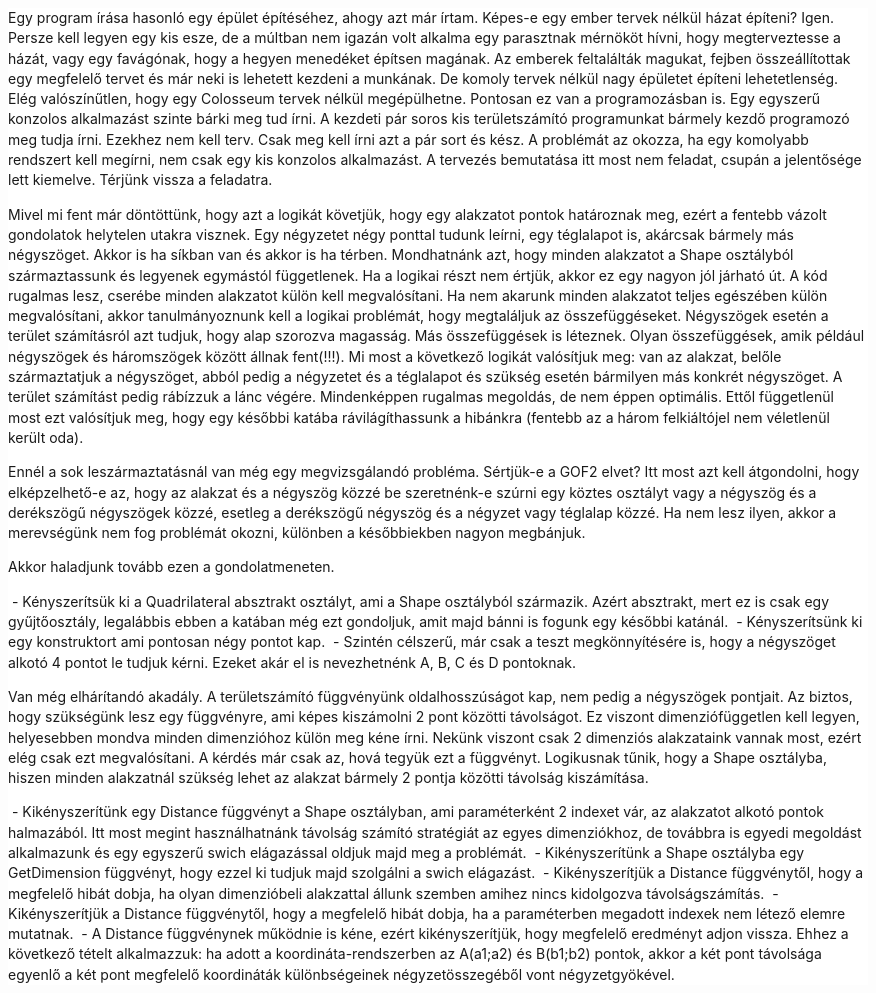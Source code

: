 Egy program írása hasonló egy épület építéséhez, ahogy azt már írtam. Képes-e egy ember tervek nélkül házat építeni? Igen. Persze kell legyen egy kis esze, de a múltban nem igazán volt alkalma egy parasztnak mérnököt hívni, hogy megterveztesse a házát, vagy egy favágónak, hogy a hegyen menedéket építsen magának. Az emberek feltalálták magukat, fejben összeállítottak egy megfelelő tervet és már neki is lehetett kezdeni a munkának. De komoly tervek nélkül nagy épületet építeni lehetetlenség. Elég valószínűtlen, hogy egy Colosseum tervek nélkül megépülhetne. Pontosan ez van a programozásban is. Egy egyszerű konzolos alkalmazást szinte bárki meg tud írni. A kezdeti pár soros kis területszámító programunkat bármely kezdő programozó meg tudja írni. Ezekhez nem kell terv. Csak meg kell írni azt a pár sort és kész. A problémát az okozza, ha egy komolyabb rendszert kell megírni, nem csak egy kis konzolos alkalmazást. A tervezés bemutatása itt most nem feladat, csupán a jelentősége lett kiemelve. Térjünk vissza a feladatra.

Mivel mi fent már döntöttünk, hogy azt a logikát követjük, hogy egy alakzatot pontok határoznak meg, ezért a fentebb vázolt gondolatok helytelen utakra visznek. Egy négyzetet négy ponttal tudunk leírni, egy téglalapot is, akárcsak bármely más négyszöget. Akkor is ha síkban van és akkor is ha térben. Mondhatnánk azt, hogy minden alakzatot a Shape osztályból származtassunk és legyenek egymástól függetlenek. Ha a logikai részt nem értjük, akkor ez egy nagyon jól járható út. A kód rugalmas lesz, cserébe minden alakzatot külön kell megvalósítani. Ha nem akarunk minden alakzatot teljes egészében külön megvalósítani, akkor tanulmányoznunk kell a logikai problémát, hogy megtaláljuk az összefüggéseket. Négyszögek esetén a terület számításról azt tudjuk, hogy alap szorozva magasság. Más összefüggések is léteznek. Olyan összefüggések, amik például négyszögek és háromszögek között állnak fent(!!!). Mi most a következő logikát valósítjuk meg: van az alakzat, belőle származtatjuk a négyszöget, abból pedig a négyzetet és a téglalapot és szükség esetén bármilyen más konkrét négyszöget. A terület számítást pedig rábízzuk a lánc végére. Mindenképpen rugalmas megoldás, de nem éppen optimális. Ettől függetlenül most ezt valósítjuk meg, hogy egy későbbi katába rávilágíthassunk a hibánkra (fentebb az a három felkiáltójel nem véletlenül került oda).

Ennél a sok leszármaztatásnál van még egy megvizsgálandó probléma. Sértjük-e a GOF2 elvet? Itt most azt kell átgondolni, hogy elképzelhető-e az, hogy az alakzat és a négyszög közzé be szeretnénk-e szúrni egy köztes osztályt vagy a négyszög és a derékszögű négyszögek közzé, esetleg a derékszögű négyszög és a négyzet vagy téglalap közzé. Ha nem lesz ilyen, akkor a merevségünk nem fog problémát okozni, különben a későbbiekben nagyon megbánjuk.

Akkor haladjunk tovább ezen a gondolatmeneten.

 - Kényszerítsük ki a Quadrilateral absztrakt osztályt, ami a Shape osztályból származik. Azért absztrakt, mert ez is csak egy gyűjtőosztály, legalábbis ebben a katában még ezt gondoljuk, amit majd bánni is fogunk egy későbbi katánál.
 - Kényszerítsünk ki egy konstruktort ami pontosan négy pontot kap.
 - Szintén célszerű, már csak a teszt megkönnyítésére is, hogy a négyszöget alkotó 4 pontot le tudjuk kérni. Ezeket akár el is nevezhetnénk A, B, C és D pontoknak.

Van még elhárítandó akadály. A területszámító függvényünk oldalhosszúságot kap, nem pedig a négyszögek pontjait. Az biztos, hogy szükségünk lesz egy függvényre, ami képes kiszámolni 2 pont közötti távolságot. Ez viszont dimenziófüggetlen kell legyen, helyesebben mondva minden dimenzióhoz külön meg kéne írni. Nekünk viszont csak 2 dimenziós alakzataink vannak most, ezért elég csak ezt megvalósítani. A kérdés már csak az, hová tegyük ezt a függvényt. Logikusnak tűnik, hogy a Shape osztályba, hiszen minden alakzatnál szükség lehet az alakzat bármely 2 pontja közötti távolság kiszámítása.

 - Kikényszerítünk egy Distance függvényt a Shape osztályban, ami paraméterként 2 indexet vár, az alakzatot alkotó pontok halmazából. Itt most megint használhatnánk távolság számító stratégiát az egyes dimenziókhoz, de továbbra is egyedi megoldást alkalmazunk és egy egyszerű swich elágazással oldjuk majd meg a problémát.
 - Kikényszerítünk a Shape osztályba egy GetDimension függvényt, hogy ezzel ki tudjuk majd szolgálni a swich elágazást.
 - Kikényszerítjük a Distance függvénytől, hogy a megfelelő hibát dobja, ha olyan dimenzióbeli alakzattal állunk szemben amihez nincs kidolgozva távolságszámítás.
 - Kikényszerítjük a Distance függvénytől, hogy a megfelelő hibát dobja, ha a paraméterben megadott indexek nem létező elemre mutatnak.
 - A Distance függvénynek működnie is kéne, ezért kikényszerítjük, hogy megfelelő eredményt adjon vissza. Ehhez a következő tételt alkalmazzuk: ha adott a koordináta-rendszerben az A(a1;a2) és B(b1;b2) pontok, akkor a két pont távolsága egyenlő a két pont megfelelő koordináták különbségeinek négyzetösszegéből vont négyzetgyökével.